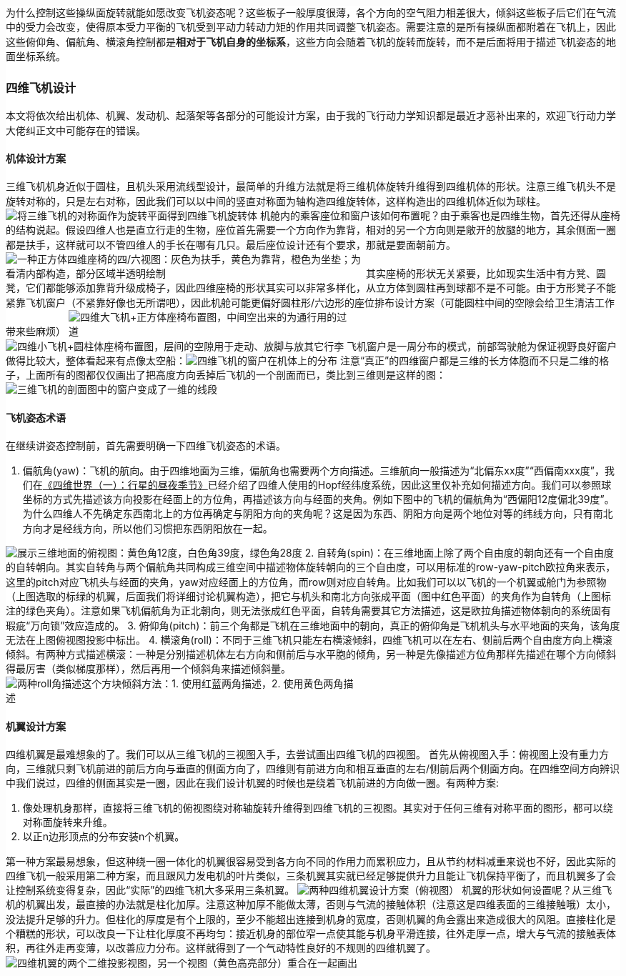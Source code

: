 为什么控制这些操纵面旋转就能如愿改变飞机姿态呢？这些板子一般厚度很薄，各个方向的空气阻力相差很大，倾斜这些板子后它们在气流中的受力会改变，使得原本受力平衡的飞机受到平动力转动力矩的作用共同调整飞机姿态。需要注意的是所有操纵面都附着在飞机上，因此这些俯仰角、偏航角、横滚角控制都是**相对于飞机自身的坐标系**，这些方向会随着飞机的旋转而旋转，而不是后面将用于描述飞机姿态的地面坐标系统。
### 四维飞机设计
本文将依次给出机体、机翼、发动机、起落架等各部分的可能设计方案，由于我的飞行动力学知识都是最近才恶补出来的，欢迎飞行动力学大佬纠正文中可能存在的错误。
#### 机体设计方案

三维飞机机身近似于圆柱，且机头采用流线型设计，最简单的升维方法就是将三维机体旋转升维得到四维机体的形状。注意三维飞机头不是旋转对称的，只是左右对称，因此我们可以以中间的竖直对称面为轴构造四维旋转体，这样构造出的四维机体近似为球柱。
<img style="width:100%;max-width:400px" src="/img/aircraft008.jpg" alt="将三维飞机的对称面作为旋转平面得到四维飞机旋转体"/>
机舱内的乘客座位和窗户该如何布置呢？由于乘客也是四维生物，首先还得从座椅的结构说起。假设四维人也是直立行走的生物，座位首先需要一个方向作为靠背，相对的另一个方向则是敞开的放腿的地方，其余侧面一圈都是扶手，这样就可以不管四维人的手长在哪有几只。最后座位设计还有个要求，那就是要面朝前方。
<img style="width:100%;max-width:500px" src="/img/aircraft001.png" alt="一种正方体四维座椅的四/六视图：灰色为扶手，黄色为靠背，橙色为坐垫；为看清内部构造，部分区域半透明绘制"/>
其实座椅的形状无关紧要，比如现实生活中有方凳、圆凳，它们都能够添加靠背升级成椅子，因此四维座椅的形状其实可以非常多样化，从立方体到圆柱再到球都不是不可能。由于方形凳子不能紧靠飞机窗户（不紧靠好像也无所谓吧），因此机舱可能更偏好圆柱形/六边形的座位排布设计方案（可能圆柱中间的空隙会给卫生清洁工作带来些麻烦）
<img style="width:100%;max-width:400px" src="/img/aircraft017.jpg" alt="四维大飞机+正方体座椅布置图，中间空出来的为通行用的过道"/><img style="width:100%;max-width:600px" src="/img/aircraft018.jpg" alt="四维小飞机+圆柱体座椅布置图，层间的空隙用于走动、放脚与放其它行李"/>
飞机窗户是一周分布的模式，前部驾驶舱为保证视野良好窗户做得比较大，整体看起来有点像太空船：<img style="width:100%;max-width:500px" src="/img/aircraft009.jpg" alt="四维飞机的窗户在机体上的分布"/>
注意“真正”的四维窗户都是三维的长方体胞而不只是二维的格子，上面所有的图都仅仅画出了把高度方向丢掉后飞机的一个剖面而已，类比到三维则是这样的图：![三维飞机的剖面图中的窗户变成了一维的线段](/img/aircraft004.png)

#### 飞机姿态术语
在继续讲姿态控制前，首先需要明确一下四维飞机姿态的术语。

1. 偏航角(yaw)：飞机的航向。由于四维地面为三维，偏航角也需要两个方向描述。三维航向一般描述为“北偏东xx度”“西偏南xxx度”，我们在[《四维世界（一）：行星的昼夜季节》](/archives/orbit4d/)已经介绍了四维人使用的Hopf经纬度系统，因此这里仅补充如何描述方向。我们可以参照球坐标的方式先描述该方向投影在经面上的方位角，再描述该方向与经面的夹角。例如下图中的飞机的偏航角为“西偏阳12度偏北39度”。为什么四维人不先确定东西南北上的方位再确定与阴阳方向的夹角呢？这是因为东西、阴阳方向是两个地位对等的纬线方向，只有南北方向才是经线方向，所以他们习惯把东西阴阳放在一起。
<img style="width:100%;max-width:500px" src="/img/aircraft010.jpg" alt="展示三维地面的俯视图：黄色角12度，白色角39度，绿色角28度"/>
2. 自转角(spin)：在三维地面上除了两个自由度的朝向还有一个自由度的自转朝向。其实自转角与两个偏航角共同构成三维空间中描述物体旋转朝向的三个自由度，可以用标准的row-yaw-pitch欧拉角来表示，这里的pitch对应飞机头与经面的夹角，yaw对应经面上的方位角，而row则对应自转角。比如我们可以以飞机的一个机翼或舱门为参照物（上图选取的标绿的机翼，后面我们将详细讨论机翼构造），把它与机头和南北方向张成平面（图中红色平面）的夹角作为自转角（上图标注的绿色夹角）。注意如果飞机偏航角为正北朝向，则无法张成红色平面，自转角需要其它方法描述，这是欧拉角描述物体朝向的系统固有瑕疵“万向锁”效应造成的。
3. 俯仰角(pitch)：前三个角都是飞机在三维地面中的朝向，真正的俯仰角是飞机机头与水平地面的夹角，该角度无法在上图俯视图投影中标出。
4. 横滚角(roll)：不同于三维飞机只能左右横滚倾斜，四维飞机可以在左右、侧前后两个自由度方向上横滚倾斜。有两种方式描述横滚：一种是分别描述机体左右方向和侧前后与水平胞的倾角，另一种是先像描述方位角那样先描述在哪个方向倾斜得最厉害（类似梯度那样），然后再用一个倾斜角来描述倾斜量。
<img style="width:100%;max-width:500px" src="/img/aircraft011.jpg" alt="两种roll角描述这个方块倾斜方法：1. 使用红蓝两角描述，2. 使用黄色两角描述"/>

#### 机翼设计方案

四维机翼是最难想象的了。我们可以从三维飞机的三视图入手，去尝试画出四维飞机的四视图。
首先从俯视图入手：俯视图上没有重力方向，三维就只剩飞机前进的前后方向与垂直的侧面方向了，四维则有前进方向和相互垂直的左右/侧前后两个侧面方向。在四维空间方向辨识中我们说过，四维的侧面其实是一圈，因此在我们设计机翼的时候也是绕着飞机前进的方向做一圈。有两种方案:
1. 像处理机身那样，直接将三维飞机的俯视图绕对称轴旋转升维得到四维飞机的三视图。其实对于任何三维有对称平面的图形，都可以绕对称面旋转来升维。
2. 以正n边形顶点的分布安装n个机翼。

第一种方案最易想象，但这种绕一圈一体化的机翼很容易受到各方向不同的作用力而累积应力，且从节约材料减重来说也不好，因此实际的四维飞机一般采用第二种方案，而且跟风力发电机的叶片类似，三条机翼其实就已经足够提供升力且能让飞机保持平衡了，而且机翼多了会让控制系统变得复杂，因此“实际”的四维飞机大多采用三条机翼。
![两种四维机翼设计方案（俯视图）](/img/aircraft003.png)
机翼的形状如何设置呢？从三维飞机的机翼出发，最直接的办法就是柱化加厚。注意这种加厚不能做太薄，否则与气流的接触体积（注意这是四维表面的三维接触哦）太小，没法提升足够的升力。但柱化的厚度是有个上限的，至少不能超出连接到机身的宽度，否则机翼的角会露出来造成很大的风阻。直接柱化是个糟糕的形状，可以改良一下让柱化厚度不再均匀：接近机身的部位窄一点使其能与机身平滑连接，往外走厚一点，增大与气流的接触表体积，再往外走再变薄，以改善应力分布。这样就得到了一个气动特性良好的不规则的四维机翼了。
![四维机翼的两个二维投影视图，另一个视图（黄色高亮部分）重合在一起画出](/img/aircraft002.png)
